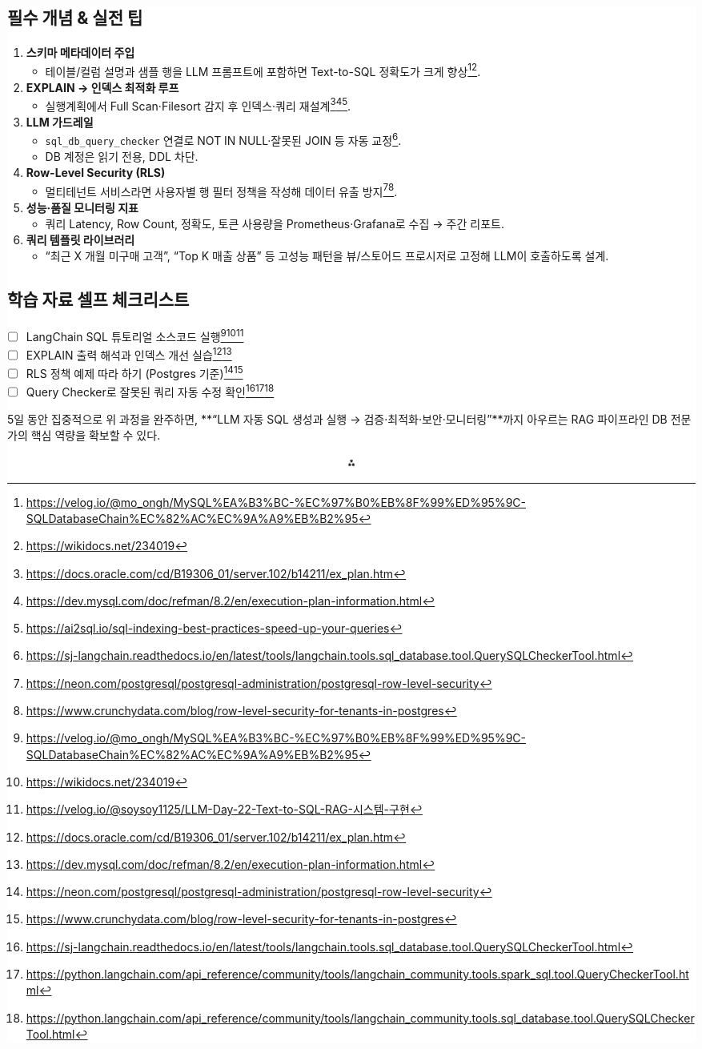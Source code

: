 ## 필수 개념 \& 실전 팁

1. **스키마 메타데이터 주입**
    - 테이블/컬럼 설명과 샘플 행을 LLM 프롬프트에 포함하면 Text-to-SQL 정확도가 크게 향상[^6_6][^6_7].
2. **EXPLAIN → 인덱스 최적화 루프**
    - 실행계획에서 Full Scan·Filesort 감지 후 인덱스·쿼리 재설계[^6_1][^6_2][^6_3].
3. **LLM 가드레일**
    - `sql_db_query_checker` 연결로 NOT IN NULL·잘못된 JOIN 등 자동 교정[^6_12].
    - DB 계정은 읽기 전용, DDL 차단.
4. **Row-Level Security (RLS)**
    - 멀티테넌트 서비스라면 사용자별 행 필터 정책을 작성해 데이터 유출 방지[^6_10][^6_11].
5. **성능·품질 모니터링 지표**
    - 쿼리 Latency, Row Count, 정확도, 토큰 사용량을 Prometheus·Grafana로 수집 → 주간 리포트.
6. **쿼리 템플릿 라이브러리**
    - “최근 X 개월 미구매 고객”, “Top K 매출 상품” 등 고성능 패턴을 뷰/스토어드 프로시저로 고정해 LLM이 호출하도록 설계.

## 학습 자료 셀프 체크리스트

- [ ] LangChain SQL 튜토리얼 소스코드 실행[^6_6][^6_7][^6_9]
- [ ] EXPLAIN 출력 해석과 인덱스 개선 실습[^6_1][^6_2]
- [ ] RLS 정책 예제 따라 하기 (Postgres 기준)[^6_10][^6_11]
- [ ] Query Checker로 잘못된 쿼리 자동 수정 확인[^6_12][^6_13][^6_14]

5일 동안 집중적으로 위 과정을 완주하면, **“LLM 자동 SQL 생성과 실행 → 검증·최적화·보안·모니터링”**까지 아우르는 RAG 파이프라인 DB 전문가의 핵심 역량을 확보할 수 있다.

<div style="text-align: center">⁂</div>

[^6_1]: https://docs.oracle.com/cd/B19306_01/server.102/b14211/ex_plan.htm

[^6_2]: https://dev.mysql.com/doc/refman/8.2/en/execution-plan-information.html

[^6_3]: https://ai2sql.io/sql-indexing-best-practices-speed-up-your-queries

[^6_4]: https://milvus.io/ai-quick-reference/how-do-indexes-improve-sql-query-performance

[^6_5]: https://www.cockroachlabs.com/blog/sql-performance-best-practices/

[^6_6]: https://velog.io/@mo_ongh/MySQL%EA%B3%BC-%EC%97%B0%EB%8F%99%ED%95%9C-SQLDatabaseChain%EC%82%AC%EC%9A%A9%EB%B2%95

[^6_7]: https://wikidocs.net/234019

[^6_8]: https://python.langchain.com/api_reference/experimental/sql/langchain_experimental.sql.base.SQLDatabaseChain.html

[^6_9]: https://velog.io/@soysoy1125/LLM-Day-22-Text-to-SQL-RAG-시스템-구현

[^6_10]: https://neon.com/postgresql/postgresql-administration/postgresql-row-level-security

[^6_11]: https://www.crunchydata.com/blog/row-level-security-for-tenants-in-postgres

[^6_12]: https://sj-langchain.readthedocs.io/en/latest/tools/langchain.tools.sql_database.tool.QuerySQLCheckerTool.html

[^6_13]: https://python.langchain.com/api_reference/community/tools/langchain_community.tools.spark_sql.tool.QueryCheckerTool.html

[^6_14]: https://python.langchain.com/api_reference/community/tools/langchain_community.tools.sql_database.tool.QuerySQLCheckerTool.html

[^6_15]: https://api.python.langchain.com/en/latest/sql/langchain_experimental.sql.base.SQLDatabaseChain.html

[^6_16]: https://docs.oracle.com/cd/E11882_01/server.112/e41573/ex_plan.htm

[^6_17]: https://rfriend.tistory.com/834

[^6_18]: https://coronasdk.tistory.com/1478

[^6_19]: https://www.cockroachlabs.com/docs/stable/row-level-security

[^6_20]: https://learn.microsoft.com/en-us/sql/relational-databases/performance/execution-plans?view=sql-server-ver17



[^1_1]: https://health-coding.tistory.com/93
[^1_2]: https://wikidocs.net/231393
[^1_3]: https://wikidocs.net/261585
[^1_4]: https://mz-moonzoo.tistory.com/94
[^1_5]: https://vstorm.co/glossary/langchain-graph-rag/
[^1_6]: https://selectstar.ai/ko/blog/tech/rag-but-better-kor1/
[^1_7]: https://brunch.co.kr/@@aPda/339
[^1_8]: https://velog.io/@kwon0koang/로컬에서-Llama3-돌리기
[^1_9]: https://brunch.co.kr/@ywkim36/147
[^1_10]: https://baeji77.github.io/llm/langchin/langchain-with-RAG-1/
[^2_1]: 02-sql-basic.md
[^2_2]: 03-sql-basic.md
[^2_3]: 04-sql-basic.md
[^2_4]: 01-sql-basic.md
[^3_1]: https://www.reddit.com/r/LocalLLaMA/comments/1bdqy5l/rag_pipeline_to_select_sql_table_for_nl2sql/
[^3_2]: https://huggingface.co/learn/cookbook/en/rag_with_sql_reranker
[^3_3]: https://www.chitika.com/rag-sql-database-integration/
[^3_4]: https://python.langchain.com/docs/tutorials/sql_qa/
[^3_5]: 02-sql-basic.md
[^3_6]: 03-sql-basic.md
[^3_7]: 04-sql-basic.md
[^3_8]: 01-sql-basic.md
[^3_9]: https://www.llamaindex.ai/blog/combining-text-to-sql-with-semantic-search-for-retrieval-augmented-generation-c60af30ec3b
[^3_10]: https://www.janeasystems.com/blog/sql-to-rag-pipeline
[^3_11]: https://www.youtube.com/watch?v=L1o1VPVfbb0
[^3_12]: https://blog.fabric.microsoft.com/en-GB/blog/ai-ready-apps-build-rag-data-pipeline-from-azure-blob-storage-to-sql-database-in-microsoft-fabric-within-minutes/
[^3_13]: https://www.youtube.com/watch?v=5LIfSpr3GDM
[^3_14]: https://blog.fabric.microsoft.com/en/blog/ai-ready-apps-build-rag-data-pipeline-from-azure-blob-storage-to-sql-database-in-microsoft-fabric-within-minutes?ft=All
[^4_1]: https://python.langchain.com/docs/tutorials/sql_qa/
[^4_2]: https://www.linkedin.com/pulse/overcoming-challenges-building-rag-agent-top-susant-mallick-xpl7e
[^4_3]: https://www.chitika.com/rag-sql-database-integration/
[^4_4]: https://myscale.com/blog/mastering-rag-integration-with-sql-databases-step-by-step-guide/
[^4_5]: https://github.com/EddieAtGoogle/SQL-Based-GenAI-Data-Pipeline
[^4_6]: 02-sql-basic.md
[^4_7]: 03-sql-basic.md
[^4_8]: 04-sql-basic.md
[^4_9]: 01-sql-basic.md
[^4_10]: https://www.youtube.com/watch?v=5LIfSpr3GDM
[^4_11]: https://docs.llamaindex.ai/en/stable/examples/pipeline/query_pipeline_sql/
[^4_12]: https://www.reddit.com/r/Rag/comments/1hapggd/rag_for_writing_sql_queries/
[^4_13]: https://arxiv.org/html/2504.13587v1
[^4_14]: https://www.youtube.com/watch?v=L1o1VPVfbb0
[^5_1]: https://python.langchain.com/docs/how_to/sql_prompting/
[^5_2]: https://python.langchain.com/v0.1/docs/use_cases/sql/agents/
[^5_3]: https://github.com/langchain-ai/langchain/discussions/26768
[^5_4]: https://www.amazon.science/publications/sqlgenie-a-practical-llm-based-system-for-reliable-and-efficient-sql-generation
[^5_5]: https://dev.mysql.com/doc/heatwave/en/mys-hw-genai-vector-search.html
[^5_6]: https://community.openai.com/t/the-sql-generated-code-is-30-of-the-times-wrong/118691
[^5_7]: https://developer.ibm.com/articles/awb-sql-evaluation-llm-generated-sql-queries/
[^5_8]: 02-sql-basic.md
[^5_9]: 03-sql-basic.md
[^5_10]: 04-sql-basic.md
[^5_11]: 01-sql-basic.md
[^5_12]: https://github.com/marcominerva/SqlDatabaseVectorSearch
[^5_13]: https://blog.gopenai.com/unveiling-the-magic-behind-langchain-sqlchain-a-deep-dive-48c99301920f
[^5_14]: https://stackoverflow.com/questions/79329032/how-to-improve-column-name-detection-in-openai-gpt-4o-model-for-sql-generation